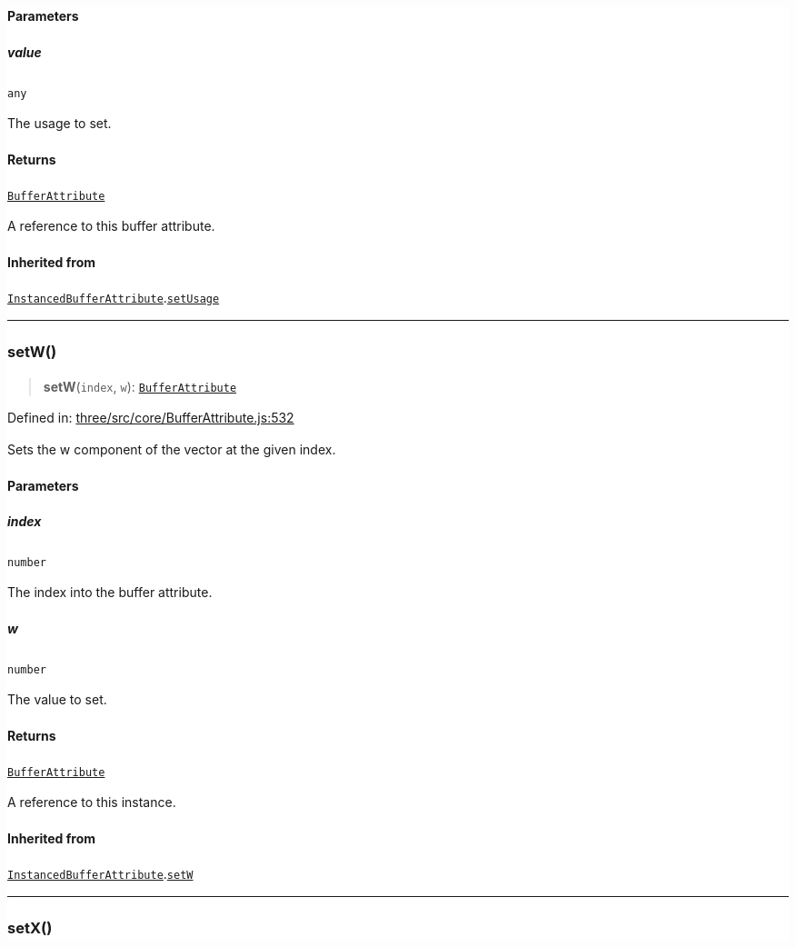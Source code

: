 #### Parameters

##### value

`any`

The usage to set.

#### Returns

[`BufferAttribute`](/reference/three/classes/bufferattribute/)

A reference to this buffer attribute.

#### Inherited from

[`InstancedBufferAttribute`](/reference/three/classes/instancedbufferattribute/).[`setUsage`](/reference/three/classes/instancedbufferattribute/#setusage)

***

### setW()

> **setW**(`index`, `w`): [`BufferAttribute`](/reference/three/classes/bufferattribute/)

Defined in: [three/src/core/BufferAttribute.js:532](https://github.com/DefinitelyMaybe/three-i18n/blob/fa57b79433d1c349ffb23a78727299c8d4190136/three/src/core/BufferAttribute.js#L532)

Sets the w component of the vector at the given index.

#### Parameters

##### index

`number`

The index into the buffer attribute.

##### w

`number`

The value to set.

#### Returns

[`BufferAttribute`](/reference/three/classes/bufferattribute/)

A reference to this instance.

#### Inherited from

[`InstancedBufferAttribute`](/reference/three/classes/instancedbufferattribute/).[`setW`](/reference/three/classes/instancedbufferattribute/#setw)

***

### setX()
